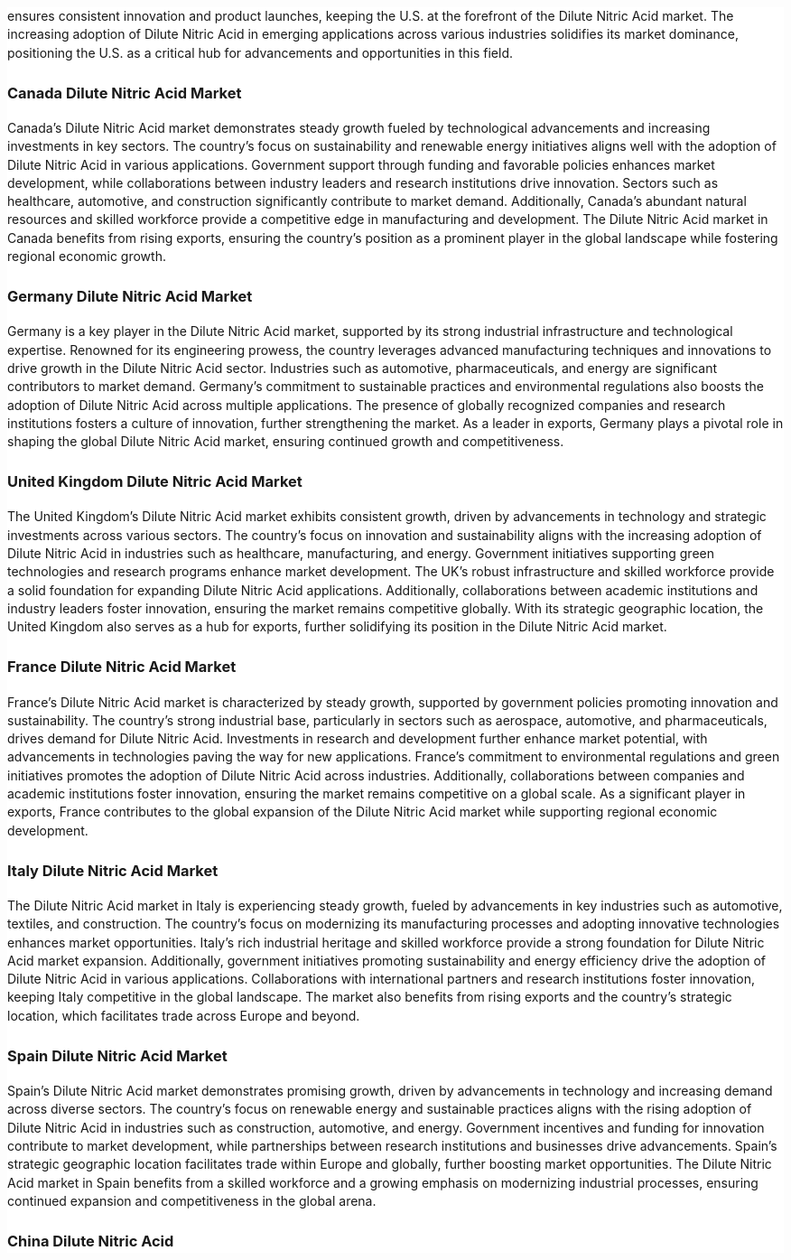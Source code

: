 ensures consistent innovation and product launches, keeping the U.S. at the forefront of the Dilute Nitric Acid market. The increasing adoption of Dilute Nitric Acid in emerging applications across various industries solidifies its market dominance, positioning the U.S. as a critical hub for advancements and opportunities in this field.</p><h3>Canada Dilute Nitric Acid Market</h3><p>Canada&rsquo;s Dilute Nitric Acid market demonstrates steady growth fueled by technological advancements and increasing investments in key sectors. The country&rsquo;s focus on sustainability and renewable energy initiatives aligns well with the adoption of Dilute Nitric Acid in various applications. Government support through funding and favorable policies enhances market development, while collaborations between industry leaders and research institutions drive innovation. Sectors such as healthcare, automotive, and construction significantly contribute to market demand. Additionally, Canada&rsquo;s abundant natural resources and skilled workforce provide a competitive edge in manufacturing and development. The Dilute Nitric Acid market in Canada benefits from rising exports, ensuring the country&rsquo;s position as a prominent player in the global landscape while fostering regional economic growth.</p><h3>Germany Dilute Nitric Acid Market</h3><p>Germany is a key player in the Dilute Nitric Acid market, supported by its strong industrial infrastructure and technological expertise. Renowned for its engineering prowess, the country leverages advanced manufacturing techniques and innovations to drive growth in the Dilute Nitric Acid sector. Industries such as automotive, pharmaceuticals, and energy are significant contributors to market demand. Germany&rsquo;s commitment to sustainable practices and environmental regulations also boosts the adoption of Dilute Nitric Acid across multiple applications. The presence of globally recognized companies and research institutions fosters a culture of innovation, further strengthening the market. As a leader in exports, Germany plays a pivotal role in shaping the global Dilute Nitric Acid market, ensuring continued growth and competitiveness.</p><h3>United Kingdom Dilute Nitric Acid Market</h3><p>The United Kingdom&rsquo;s Dilute Nitric Acid market exhibits consistent growth, driven by advancements in technology and strategic investments across various sectors. The country&rsquo;s focus on innovation and sustainability aligns with the increasing adoption of Dilute Nitric Acid in industries such as healthcare, manufacturing, and energy. Government initiatives supporting green technologies and research programs enhance market development. The UK&rsquo;s robust infrastructure and skilled workforce provide a solid foundation for expanding Dilute Nitric Acid applications. Additionally, collaborations between academic institutions and industry leaders foster innovation, ensuring the market remains competitive globally. With its strategic geographic location, the United Kingdom also serves as a hub for exports, further solidifying its position in the Dilute Nitric Acid market.</p><h3>France Dilute Nitric Acid Market</h3><p>France&rsquo;s Dilute Nitric Acid market is characterized by steady growth, supported by government policies promoting innovation and sustainability. The country&rsquo;s strong industrial base, particularly in sectors such as aerospace, automotive, and pharmaceuticals, drives demand for Dilute Nitric Acid. Investments in research and development further enhance market potential, with advancements in technologies paving the way for new applications. France&rsquo;s commitment to environmental regulations and green initiatives promotes the adoption of Dilute Nitric Acid across industries. Additionally, collaborations between companies and academic institutions foster innovation, ensuring the market remains competitive on a global scale. As a significant player in exports, France contributes to the global expansion of the Dilute Nitric Acid market while supporting regional economic development.</p><h3>Italy Dilute Nitric Acid Market</h3><p>The Dilute Nitric Acid market in Italy is experiencing steady growth, fueled by advancements in key industries such as automotive, textiles, and construction. The country&rsquo;s focus on modernizing its manufacturing processes and adopting innovative technologies enhances market opportunities. Italy&rsquo;s rich industrial heritage and skilled workforce provide a strong foundation for Dilute Nitric Acid market expansion. Additionally, government initiatives promoting sustainability and energy efficiency drive the adoption of Dilute Nitric Acid in various applications. Collaborations with international partners and research institutions foster innovation, keeping Italy competitive in the global landscape. The market also benefits from rising exports and the country&rsquo;s strategic location, which facilitates trade across Europe and beyond.</p><h3>Spain Dilute Nitric Acid Market</h3><p>Spain&rsquo;s Dilute Nitric Acid market demonstrates promising growth, driven by advancements in technology and increasing demand across diverse sectors. The country&rsquo;s focus on renewable energy and sustainable practices aligns with the rising adoption of Dilute Nitric Acid in industries such as construction, automotive, and energy. Government incentives and funding for innovation contribute to market development, while partnerships between research institutions and businesses drive advancements. Spain&rsquo;s strategic geographic location facilitates trade within Europe and globally, further boosting market opportunities. The Dilute Nitric Acid market in Spain benefits from a skilled workforce and a growing emphasis on modernizing industrial processes, ensuring continued expansion and competitiveness in the global arena.</p><h3>China Dilute Nitric Acid